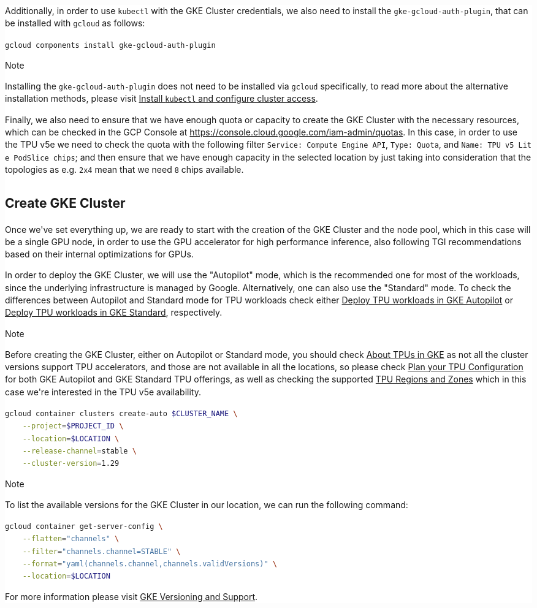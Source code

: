 Additionally, in order to use `kubectl` with the GKE Cluster credentials, we also need to install the `gke-gcloud-auth-plugin`, that can be installed with `gcloud` as follows:

```bash
gcloud components install gke-gcloud-auth-plugin
```

> [!NOTE]
> Installing the `gke-gcloud-auth-plugin` does not need to be installed via `gcloud` specifically, to read more about the alternative installation methods, please visit [Install `kubectl` and configure cluster access](https://cloud.google.com/kubernetes-engine/docs/how-to/cluster-access-for-kubectl).

Finally, we also need to ensure that we have enough quota or capacity to create the GKE Cluster with the necessary resources, which can be checked in the GCP Console at <https://console.cloud.google.com/iam-admin/quotas>. In this case, in order to use the TPU v5e we need to check the quota with the following filter `Service: Compute Engine API`, `Type: Quota`, and `Name: TPU v5 Lite PodSlice chips`; and then ensure that we have enough capacity in the selected location by just taking into consideration that the topologies as e.g. `2x4` mean that we need `8` chips available.

## Create GKE Cluster

Once we've set everything up, we are ready to start with the creation of the GKE Cluster and the node pool, which in this case will be a single GPU node, in order to use the GPU accelerator for high performance inference, also following TGI recommendations based on their internal optimizations for GPUs.

In order to deploy the GKE Cluster, we will use the "Autopilot" mode, which is the recommended one for most of the workloads, since the underlying infrastructure is managed by Google. Alternatively, one can also use the "Standard" mode. To check the differences between Autopilot and Standard mode for TPU workloads check either [Deploy TPU workloads in GKE Autopilot](https://cloud.google.com/kubernetes-engine/docs/how-to/tpus-autopilot) or [Deploy TPU workloads in GKE Standard](https://cloud.google.com/kubernetes-engine/docs/how-to/tpus), respectively.

> [!NOTE]
> Before creating the GKE Cluster, either on Autopilot or Standard mode, you should check [About TPUs in GKE](https://cloud.google.com/kubernetes-engine/docs/concepts/tpus) as not all the cluster versions support TPU accelerators, and those are not available in all the locations, so please check [Plan your TPU Configuration](https://cloud.google.com/kubernetes-engine/docs/concepts/tpus#plan-tpu-configuration) for both GKE Autopilot and GKE Standard TPU offerings, as well as checking the supported [TPU Regions and Zones](https://cloud.google.com/tpu/docs/regions-zones) which in this case we're interested in the TPU v5e availability.

```bash
gcloud container clusters create-auto $CLUSTER_NAME \
    --project=$PROJECT_ID \
    --location=$LOCATION \
    --release-channel=stable \
    --cluster-version=1.29
```

> [!NOTE]
> To list the available versions for the GKE Cluster in our location, we can run the following command:
>
> ```bash
> gcloud container get-server-config \
>     --flatten="channels" \
>     --filter="channels.channel=STABLE" \
>     --format="yaml(channels.channel,channels.validVersions)" \
>     --location=$LOCATION
> ```
>
> For more information please visit [GKE Versioning and Support](https://cloud.google.com/kubernetes-engine/versioning).
